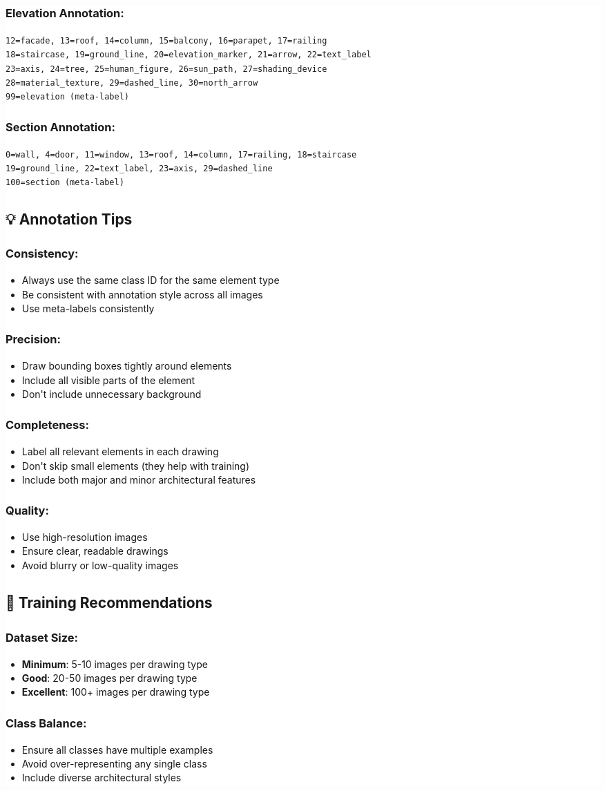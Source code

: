### **Elevation Annotation:**
```
12=facade, 13=roof, 14=column, 15=balcony, 16=parapet, 17=railing
18=staircase, 19=ground_line, 20=elevation_marker, 21=arrow, 22=text_label
23=axis, 24=tree, 25=human_figure, 26=sun_path, 27=shading_device
28=material_texture, 29=dashed_line, 30=north_arrow
99=elevation (meta-label)
```

### **Section Annotation:**
```
0=wall, 4=door, 11=window, 13=roof, 14=column, 17=railing, 18=staircase
19=ground_line, 22=text_label, 23=axis, 29=dashed_line
100=section (meta-label)
```

## **💡 Annotation Tips**

### **Consistency:**
- Always use the same class ID for the same element type
- Be consistent with annotation style across all images
- Use meta-labels consistently

### **Precision:**
- Draw bounding boxes tightly around elements
- Include all visible parts of the element
- Don't include unnecessary background

### **Completeness:**
- Label all relevant elements in each drawing
- Don't skip small elements (they help with training)
- Include both major and minor architectural features

### **Quality:**
- Use high-resolution images
- Ensure clear, readable drawings
- Avoid blurry or low-quality images

## **🚀 Training Recommendations**

### **Dataset Size:**
- **Minimum**: 5-10 images per drawing type
- **Good**: 20-50 images per drawing type
- **Excellent**: 100+ images per drawing type

### **Class Balance:**
- Ensure all classes have multiple examples
- Avoid over-representing any single class
- Include diverse architectural styles
